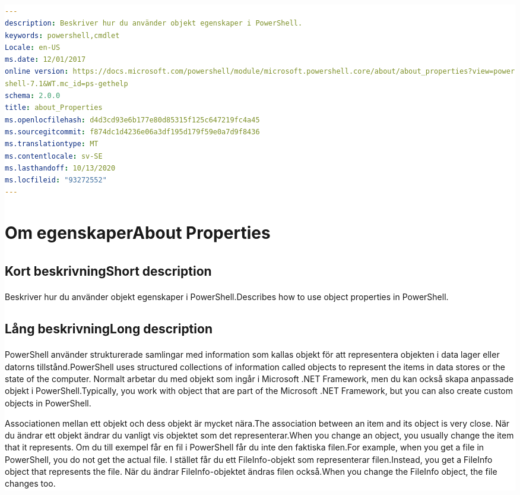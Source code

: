 ```yaml
---
description: Beskriver hur du använder objekt egenskaper i PowerShell.
keywords: powershell,cmdlet
Locale: en-US
ms.date: 12/01/2017
online version: https://docs.microsoft.com/powershell/module/microsoft.powershell.core/about/about_properties?view=powershell-7.1&WT.mc_id=ps-gethelp
schema: 2.0.0
title: about_Properties
ms.openlocfilehash: d4d3cd93e6b177e80d85315f125c647219fc4a45
ms.sourcegitcommit: f874dc1d4236e06a3df195d179f59e0a7d9f8436
ms.translationtype: MT
ms.contentlocale: sv-SE
ms.lasthandoff: 10/13/2020
ms.locfileid: "93272552"
---
```

# <a name="about-properties"></a><span data-ttu-id="2af2d-104">Om egenskaper</span><span class="sxs-lookup"><span data-stu-id="2af2d-104">About Properties</span></span>

## <a name="short-description"></a><span data-ttu-id="2af2d-105">Kort beskrivning</span><span class="sxs-lookup"><span data-stu-id="2af2d-105">Short description</span></span>
<span data-ttu-id="2af2d-106">Beskriver hur du använder objekt egenskaper i PowerShell.</span><span class="sxs-lookup"><span data-stu-id="2af2d-106">Describes how to use object properties in PowerShell.</span></span>

## <a name="long-description"></a><span data-ttu-id="2af2d-107">Lång beskrivning</span><span class="sxs-lookup"><span data-stu-id="2af2d-107">Long description</span></span>

<span data-ttu-id="2af2d-108">PowerShell använder strukturerade samlingar med information som kallas objekt för att representera objekten i data lager eller datorns tillstånd.</span><span class="sxs-lookup"><span data-stu-id="2af2d-108">PowerShell uses structured collections of information called objects to represent the items in data stores or the state of the computer.</span></span> <span data-ttu-id="2af2d-109">Normalt arbetar du med objekt som ingår i Microsoft .NET Framework, men du kan också skapa anpassade objekt i PowerShell.</span><span class="sxs-lookup"><span data-stu-id="2af2d-109">Typically, you work with object that are part of the Microsoft .NET Framework, but you can also create custom objects in PowerShell.</span></span>

<span data-ttu-id="2af2d-110">Associationen mellan ett objekt och dess objekt är mycket nära.</span><span class="sxs-lookup"><span data-stu-id="2af2d-110">The association between an item and its object is very close.</span></span> <span data-ttu-id="2af2d-111">När du ändrar ett objekt ändrar du vanligt vis objektet som det representerar.</span><span class="sxs-lookup"><span data-stu-id="2af2d-111">When you change an object, you usually change the item that it represents.</span></span> <span data-ttu-id="2af2d-112">Om du till exempel får en fil i PowerShell får du inte den faktiska filen.</span><span class="sxs-lookup"><span data-stu-id="2af2d-112">For example, when you get a file in PowerShell, you do not get the actual file.</span></span> <span data-ttu-id="2af2d-113">I stället får du ett FileInfo-objekt som representerar filen.</span><span class="sxs-lookup"><span data-stu-id="2af2d-113">Instead, you get a FileInfo object that represents the file.</span></span> <span data-ttu-id="2af2d-114">När du ändrar FileInfo-objektet ändras filen också.</span><span class="sxs-lookup"><span data-stu-id="2af2d-114">When you change the FileInfo object, the file changes too.</span></span>
